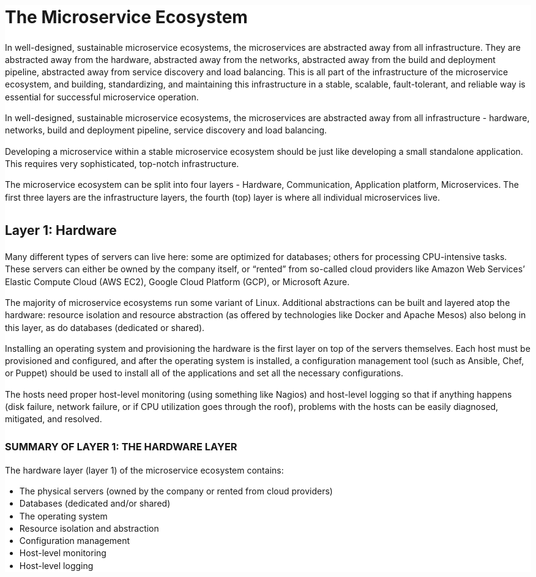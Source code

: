 # The Microservice Ecosystem

In well-designed, sustainable microservice ecosystems, the microservices are abstracted away from all infrastructure. They are abstracted away from the hardware, abstracted away from
the networks, abstracted away from the build and deployment pipeline, abstracted away from service discovery and load balancing. This is all part of the infrastructure of the microservice ecosystem, and building, standardizing, and maintaining this infrastructure in a stable, scalable, fault-tolerant, and reliable way is essential for successful microservice operation.

In well-designed, sustainable microservice ecosystems, the microservices are abstracted away from all infrastructure -  hardware, networks, build and deployment pipeline, service discovery and load balancing.

Developing a microservice within a stable microservice ecosystem should be just like developing a small standalone application. This requires very sophisticated, top-notch infrastructure.

The microservice ecosystem can be split into four layers - Hardware, Communication, Application platform, Microservices. The first three layers are the infrastructure layers, the fourth (top) layer is where all individual microservices live.

## Layer 1: Hardware

Many different types of servers can live here: some are
optimized for databases; others for processing CPU-intensive tasks. These servers can either be owned by the company itself, or “rented” from so-called cloud providers like Amazon Web Services’ Elastic Compute Cloud (AWS EC2), Google Cloud Platform (GCP), or Microsoft Azure.

The majority of microservice ecosystems run some variant of Linux. Additional abstractions can be built and layered atop the hardware: resource isolation and resource abstraction (as offered by technologies like Docker and Apache Mesos) also belong in this layer, as do databases (dedicated or shared).

Installing an operating system and provisioning the hardware is the first layer on top of the servers themselves. Each host must be provisioned and configured, and after the operating system is installed, a configuration management tool (such as Ansible, Chef, or Puppet) should be used to install all of the applications and set all the necessary configurations.

The hosts need proper host-level monitoring (using something like Nagios) and host-level logging so that if anything happens (disk failure, network failure, or if CPU utilization goes
through the roof), problems with the hosts can be easily diagnosed, mitigated, and resolved.

### SUMMARY OF LAYER 1: THE HARDWARE LAYER

The hardware layer (layer 1) of the microservice ecosystem contains:

* The physical servers (owned by the company or rented from cloud providers)
* Databases (dedicated and/or shared)
* The operating system
* Resource isolation and abstraction
* Configuration management
* Host-level monitoring
* Host-level logging
